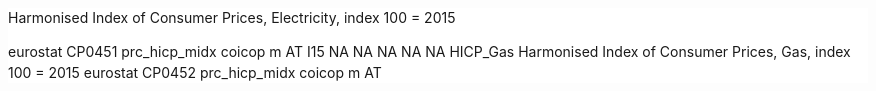 Harmonised Index of Consumer Prices, Electricity, index 100 = 2015
</td>
<td style="text-align:left;">
eurostat
</td>
<td style="text-align:left;">
CP0451
</td>
<td style="text-align:left;">
prc_hicp_midx
</td>
<td style="text-align:left;">
coicop
</td>
<td style="text-align:left;">
m
</td>
<td style="text-align:left;">
AT
</td>
<td style="text-align:left;">
I15
</td>
<td style="text-align:left;">
NA
</td>
<td style="text-align:left;">
NA
</td>
<td style="text-align:left;">
NA
</td>
<td style="text-align:left;">
NA
</td>
<td style="text-align:left;">
NA
</td>
</tr>
<tr>
<td style="text-align:left;">
HICP_Gas
</td>
<td style="text-align:left;">
Harmonised Index of Consumer Prices, Gas, index 100 = 2015
</td>
<td style="text-align:left;">
eurostat
</td>
<td style="text-align:left;">
CP0452
</td>
<td style="text-align:left;">
prc_hicp_midx
</td>
<td style="text-align:left;">
coicop
</td>
<td style="text-align:left;">
m
</td>
<td style="text-align:left;">
AT
</td>
